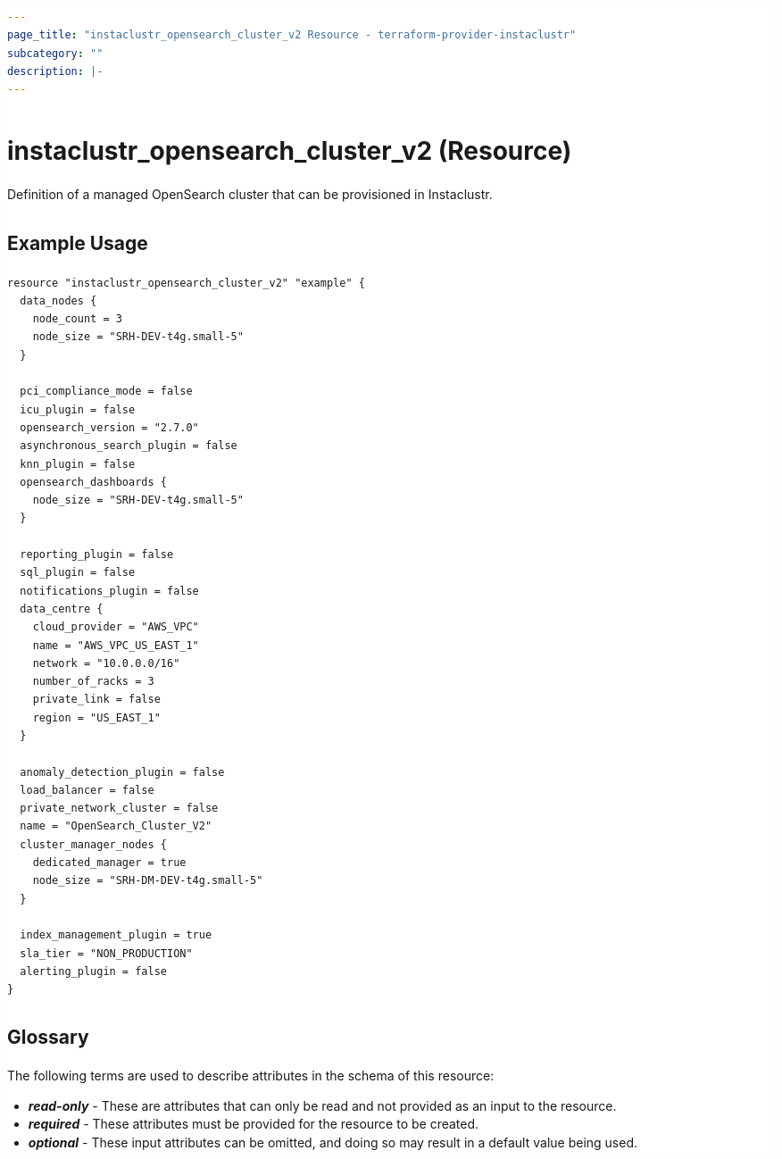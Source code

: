 ```yaml
---
page_title: "instaclustr_opensearch_cluster_v2 Resource - terraform-provider-instaclustr"
subcategory: ""
description: |-
---
```


# instaclustr_opensearch_cluster_v2 (Resource)
Definition of a managed OpenSearch cluster that can be provisioned in Instaclustr.
## Example Usage
```
resource "instaclustr_opensearch_cluster_v2" "example" {
  data_nodes {
    node_count = 3
    node_size = "SRH-DEV-t4g.small-5"
  }

  pci_compliance_mode = false
  icu_plugin = false
  opensearch_version = "2.7.0"
  asynchronous_search_plugin = false
  knn_plugin = false
  opensearch_dashboards {
    node_size = "SRH-DEV-t4g.small-5"
  }

  reporting_plugin = false
  sql_plugin = false
  notifications_plugin = false
  data_centre {
    cloud_provider = "AWS_VPC"
    name = "AWS_VPC_US_EAST_1"
    network = "10.0.0.0/16"
    number_of_racks = 3
    private_link = false
    region = "US_EAST_1"
  }

  anomaly_detection_plugin = false
  load_balancer = false
  private_network_cluster = false
  name = "OpenSearch_Cluster_V2"
  cluster_manager_nodes {
    dedicated_manager = true
    node_size = "SRH-DM-DEV-t4g.small-5"
  }

  index_management_plugin = true
  sla_tier = "NON_PRODUCTION"
  alerting_plugin = false
}
```
## Glossary
The following terms are used to describe attributes in the schema of this resource:
- **_read-only_** - These are attributes that can only be read and not provided as an input to the resource.
- **_required_** - These attributes must be provided for the resource to be created.
- **_optional_** - These input attributes can be omitted, and doing so may result in a default value being used.